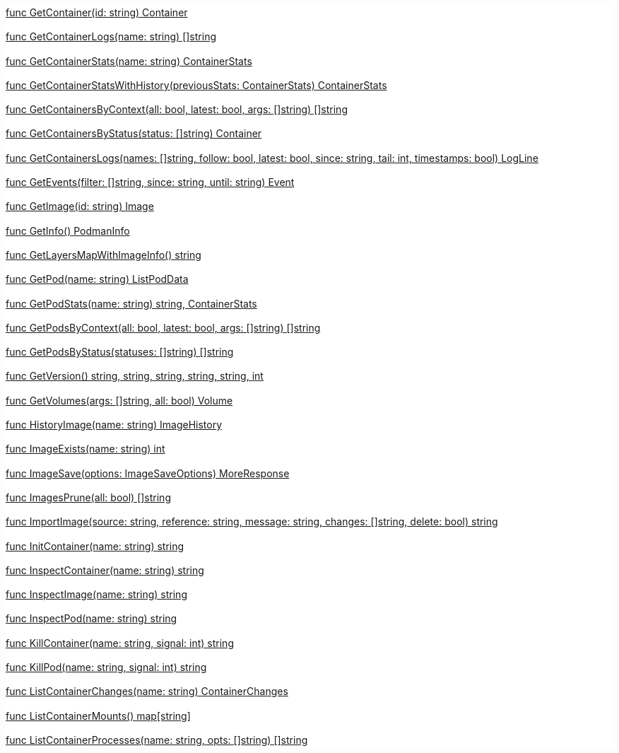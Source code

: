 [func GetContainer(id: string) Container](#GetContainer)

[func GetContainerLogs(name: string) []string](#GetContainerLogs)

[func GetContainerStats(name: string) ContainerStats](#GetContainerStats)

[func GetContainerStatsWithHistory(previousStats: ContainerStats) ContainerStats](#GetContainerStatsWithHistory)

[func GetContainersByContext(all: bool, latest: bool, args: []string) []string](#GetContainersByContext)

[func GetContainersByStatus(status: []string) Container](#GetContainersByStatus)

[func GetContainersLogs(names: []string, follow: bool, latest: bool, since: string, tail: int, timestamps: bool) LogLine](#GetContainersLogs)

[func GetEvents(filter: []string, since: string, until: string) Event](#GetEvents)

[func GetImage(id: string) Image](#GetImage)

[func GetInfo() PodmanInfo](#GetInfo)

[func GetLayersMapWithImageInfo() string](#GetLayersMapWithImageInfo)

[func GetPod(name: string) ListPodData](#GetPod)

[func GetPodStats(name: string) string, ContainerStats](#GetPodStats)

[func GetPodsByContext(all: bool, latest: bool, args: []string) []string](#GetPodsByContext)

[func GetPodsByStatus(statuses: []string) []string](#GetPodsByStatus)

[func GetVersion() string, string, string, string, string, int](#GetVersion)

[func GetVolumes(args: []string, all: bool) Volume](#GetVolumes)

[func HistoryImage(name: string) ImageHistory](#HistoryImage)

[func ImageExists(name: string) int](#ImageExists)

[func ImageSave(options: ImageSaveOptions) MoreResponse](#ImageSave)

[func ImagesPrune(all: bool) []string](#ImagesPrune)

[func ImportImage(source: string, reference: string, message: string, changes: []string, delete: bool) string](#ImportImage)

[func InitContainer(name: string) string](#InitContainer)

[func InspectContainer(name: string) string](#InspectContainer)

[func InspectImage(name: string) string](#InspectImage)

[func InspectPod(name: string) string](#InspectPod)

[func KillContainer(name: string, signal: int) string](#KillContainer)

[func KillPod(name: string, signal: int) string](#KillPod)

[func ListContainerChanges(name: string) ContainerChanges](#ListContainerChanges)

[func ListContainerMounts() map[string]](#ListContainerMounts)

[func ListContainerProcesses(name: string, opts: []string) []string](#ListContainerProcesses)
